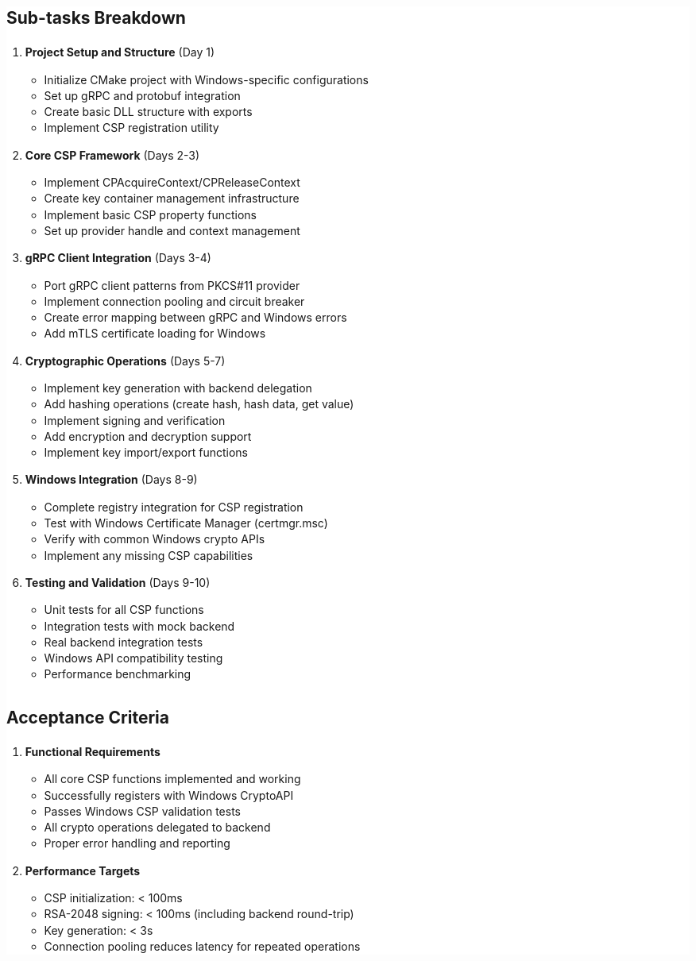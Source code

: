## Sub-tasks Breakdown

1. **Project Setup and Structure** (Day 1)
   - Initialize CMake project with Windows-specific configurations
   - Set up gRPC and protobuf integration
   - Create basic DLL structure with exports
   - Implement CSP registration utility

2. **Core CSP Framework** (Days 2-3)
   - Implement CPAcquireContext/CPReleaseContext
   - Create key container management infrastructure
   - Implement basic CSP property functions
   - Set up provider handle and context management

3. **gRPC Client Integration** (Days 3-4)
   - Port gRPC client patterns from PKCS#11 provider
   - Implement connection pooling and circuit breaker
   - Create error mapping between gRPC and Windows errors
   - Add mTLS certificate loading for Windows

4. **Cryptographic Operations** (Days 5-7)
   - Implement key generation with backend delegation
   - Add hashing operations (create hash, hash data, get value)
   - Implement signing and verification
   - Add encryption and decryption support
   - Implement key import/export functions

5. **Windows Integration** (Days 8-9)
   - Complete registry integration for CSP registration
   - Test with Windows Certificate Manager (certmgr.msc)
   - Verify with common Windows crypto APIs
   - Implement any missing CSP capabilities

6. **Testing and Validation** (Days 9-10)
   - Unit tests for all CSP functions
   - Integration tests with mock backend
   - Real backend integration tests
   - Windows API compatibility testing
   - Performance benchmarking

## Acceptance Criteria

1. **Functional Requirements**
   - All core CSP functions implemented and working
   - Successfully registers with Windows CryptoAPI
   - Passes Windows CSP validation tests
   - All crypto operations delegated to backend
   - Proper error handling and reporting

2. **Performance Targets**
   - CSP initialization: < 100ms
   - RSA-2048 signing: < 100ms (including backend round-trip)
   - Key generation: < 3s
   - Connection pooling reduces latency for repeated operations
